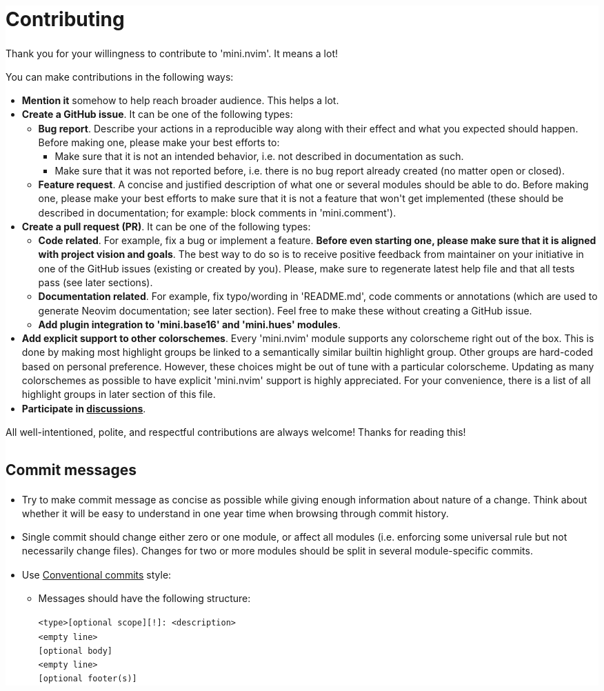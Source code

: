# Contributing

Thank you for your willingness to contribute to 'mini.nvim'. It means a lot!

You can make contributions in the following ways:

- **Mention it** somehow to help reach broader audience. This helps a lot.
- **Create a GitHub issue**. It can be one of the following types:
    - **Bug report**. Describe your actions in a reproducible way along with their effect and what you expected should happen. Before making one, please make your best efforts to:
        - Make sure that it is not an intended behavior, i.e. not described in documentation as such.
        - Make sure that it was not reported before, i.e. there is no bug report already created (no matter open or closed).
    - **Feature request**. A concise and justified description of what one or several modules should be able to do. Before making one, please make your best efforts to make sure that it is not a feature that won't get implemented (these should be described in documentation; for example: block comments in 'mini.comment').
- **Create a pull request (PR)**. It can be one of the following types:
    - **Code related**. For example, fix a bug or implement a feature. **Before even starting one, please make sure that it is aligned with project vision and goals**. The best way to do so is to receive positive feedback from maintainer on your initiative in one of the GitHub issues (existing or created by you). Please, make sure to regenerate latest help file and that all tests pass (see later sections).
    - **Documentation related**. For example, fix typo/wording in 'README.md', code comments or annotations (which are used to generate Neovim documentation; see later section). Feel free to make these without creating a GitHub issue.
    - **Add plugin integration to 'mini.base16' and 'mini.hues' modules**.
- **Add explicit support to other colorschemes**. Every 'mini.nvim' module supports any colorscheme right out of the box. This is done by making most highlight groups be linked to a semantically similar builtin highlight group. Other groups are hard-coded based on personal preference. However, these choices might be out of tune with a particular colorscheme. Updating as many colorschemes as possible to have explicit 'mini.nvim' support is highly appreciated. For your convenience, there is a list of all highlight groups in later section of this file.
- **Participate in [discussions](https://github.com/echasnovski/mini.nvim/discussions)**.

All well-intentioned, polite, and respectful contributions are always welcome! Thanks for reading this!

## Commit messages

- Try to make commit message as concise as possible while giving enough information about nature of a change. Think about whether it will be easy to understand in one year time when browsing through commit history.

- Single commit should change either zero or one module, or affect all modules (i.e. enforcing some universal rule but not necessarily change files). Changes for two or more modules should be split in several module-specific commits.

- Use [Conventional commits](https://www.conventionalcommits.org/en/v1.0.0/) style:
    - Messages should have the following structure:

        ```
        <type>[optional scope][!]: <description>
        <empty line>
        [optional body]
        <empty line>
        [optional footer(s)]
        ```
